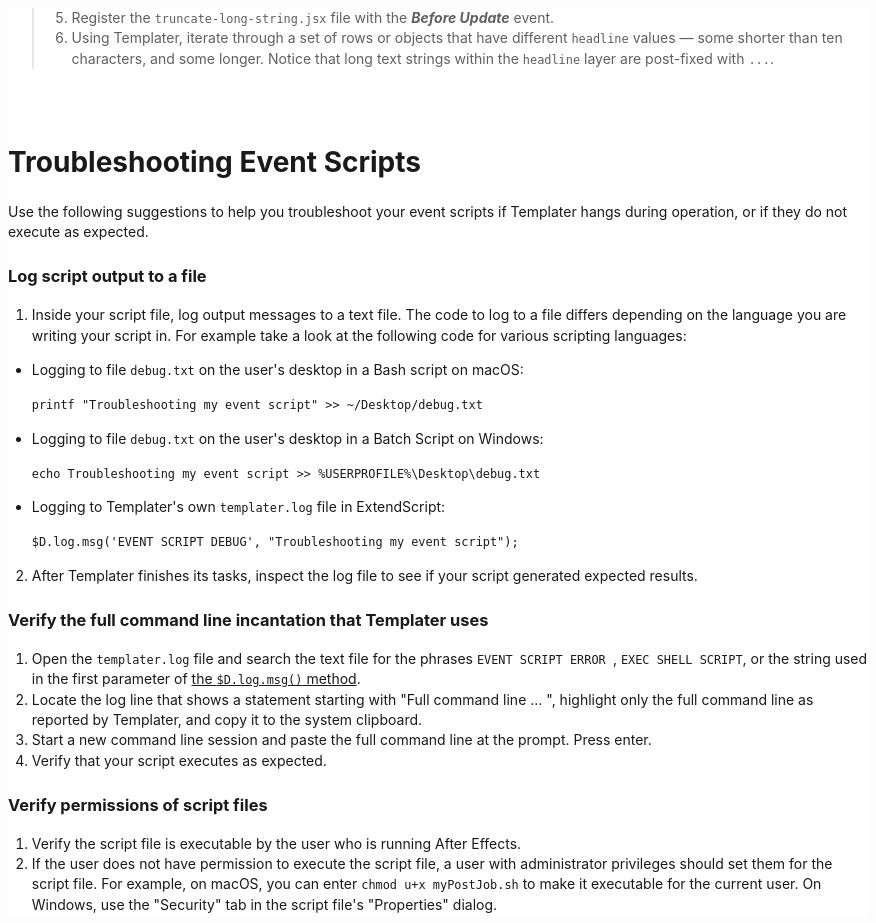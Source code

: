 >5. Register the `truncate-long-string.jsx` file with the ***Before Update*** event.
>6. Using Templater, iterate through a set of rows or objects that have different `headline` values — some shorter than ten characters, and some longer.  Notice that long text strings within the `headline` layer are post-fixed with `...`.

&nbsp;
<a name="troubleshooting"></a>
# Troubleshooting Event Scripts
Use the following suggestions to help you troubleshoot your event scripts if Templater hangs during operation, or if they do not execute as expected.

### Log script output to a file
1. Inside your script file, log output messages to a text file.  The code to log to a file differs depending on the language you are writing your script in.  For example take a look at the following code for various scripting languages:
  + Logging to file `debug.txt` on the user's desktop in a Bash script on macOS:

    ```
    printf "Troubleshooting my event script" >> ~/Desktop/debug.txt
    ```

  + Logging to file `debug.txt` on the user's desktop in a Batch Script on Windows:

    ```
	echo Troubleshooting my event script >> %USERPROFILE%\Desktop\debug.txt
    ```

  + Logging to Templater's own `templater.log` file in ExtendScript:

    ```
    $D.log.msg('EVENT SCRIPT DEBUG', "Troubleshooting my event script");
    ```

2. After Templater finishes its tasks, inspect the log file to see if your script generated expected results.

### Verify the full command line incantation that Templater uses
1.  Open the `templater.log` file and search the text file for the phrases `EVENT SCRIPT ERROR `, `EXEC SHELL SCRIPT`, or the string used in the first parameter of [the `$D.log.msg()` method](http://support.dataclay.com/content/how_to/cli/templater_extendscript_api_reference.htm).  
2.  Locate the log line that shows a statement starting with "Full command line ... ", highlight only the full command line as reported by Templater, and copy it to the system clipboard.
3.  Start a new command line session and paste the full command line at the prompt.  Press enter.
4.  Verify that your script executes as expected.

### Verify permissions of script files
1.  Verify the script file is executable by the user who is running After Effects.  
2.  If the user does not have permission to execute the script file, a user with administrator privileges should set them for the script file.  For example, on macOS, you can enter `chmod u+x myPostJob.sh` to make it executable for the current user.  On Windows, use the "Security" tab in the script file's "Properties" dialog.

